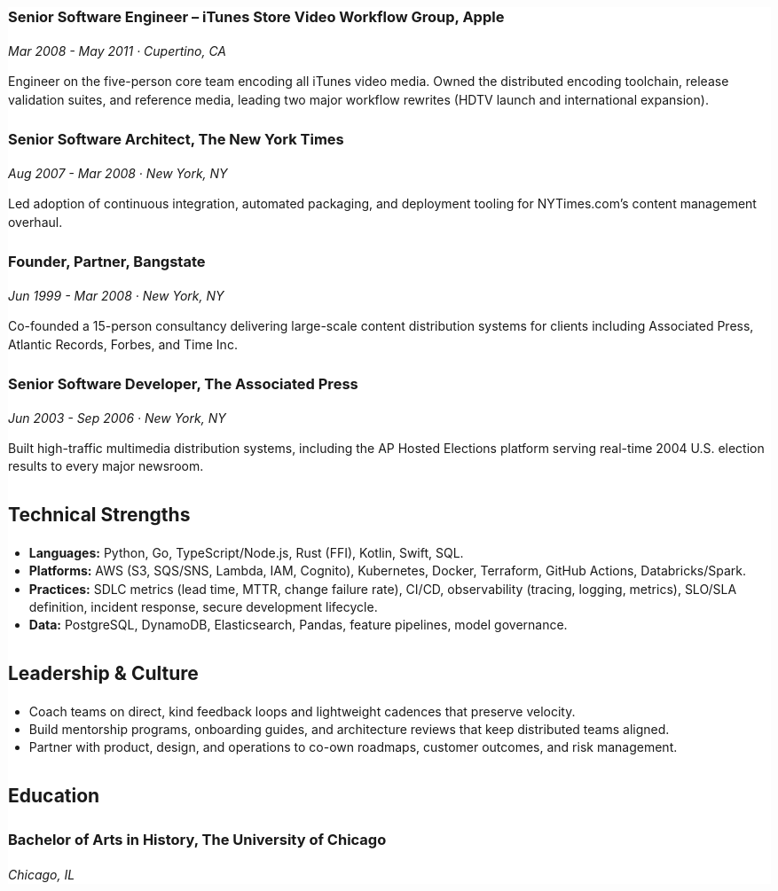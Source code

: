 ### Senior Software Engineer – iTunes Store Video Workflow Group, Apple
*Mar 2008 - May 2011 · Cupertino, CA*

Engineer on the five-person core team encoding all iTunes video media. Owned the distributed encoding toolchain, release validation suites, and reference media, leading two major workflow rewrites (HDTV launch and international expansion).

### Senior Software Architect, The New York Times
*Aug 2007 - Mar 2008 · New York, NY*

Led adoption of continuous integration, automated packaging, and deployment tooling for NYTimes.com’s content management overhaul.

### Founder, Partner, Bangstate
*Jun 1999 - Mar 2008 · New York, NY*

Co-founded a 15-person consultancy delivering large-scale content distribution systems for clients including Associated Press, Atlantic Records, Forbes, and Time Inc.

### Senior Software Developer, The Associated Press
*Jun 2003 - Sep 2006 · New York, NY*

Built high-traffic multimedia distribution systems, including the AP Hosted Elections platform serving real-time 2004 U.S. election results to every major newsroom.

## Technical Strengths

- **Languages:** Python, Go, TypeScript/Node.js, Rust (FFI), Kotlin, Swift, SQL.
- **Platforms:** AWS (S3, SQS/SNS, Lambda, IAM, Cognito), Kubernetes, Docker, Terraform, GitHub Actions, Databricks/Spark.
- **Practices:** SDLC metrics (lead time, MTTR, change failure rate), CI/CD, observability (tracing, logging, metrics), SLO/SLA definition, incident response, secure development lifecycle.
- **Data:** PostgreSQL, DynamoDB, Elasticsearch, Pandas, feature pipelines, model governance.

## Leadership & Culture

- Coach teams on direct, kind feedback loops and lightweight cadences that preserve velocity.
- Build mentorship programs, onboarding guides, and architecture reviews that keep distributed teams aligned.
- Partner with product, design, and operations to co-own roadmaps, customer outcomes, and risk management.

## Education

### Bachelor of Arts in History, The University of Chicago
*Chicago, IL*
